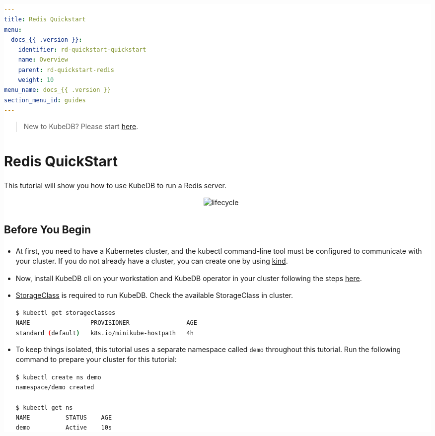```yaml
---
title: Redis Quickstart
menu:
  docs_{{ .version }}:
    identifier: rd-quickstart-quickstart
    name: Overview
    parent: rd-quickstart-redis
    weight: 10
menu_name: docs_{{ .version }}
section_menu_id: guides
---
```


> New to KubeDB? Please start [here](/docs/README.md).

# Redis QuickStart

This tutorial will show you how to use KubeDB to run a Redis server.

<p align="center">
  <img alt="lifecycle"  src="/docs/images/redis/redis-lifecycle.svg">
</p>

## Before You Begin

- At first, you need to have a Kubernetes cluster, and the kubectl command-line tool must be configured to communicate with your cluster. If you do not already have a cluster, you can create one by using [kind](https://kind.sigs.k8s.io/docs/user/quick-start/).

- Now, install KubeDB cli on your workstation and KubeDB operator in your cluster following the steps [here](/docs/setup/README.md).

- [StorageClass](https://kubernetes.io/docs/concepts/storage/storage-classes/) is required to run KubeDB. Check the available StorageClass in cluster.

  ```bash
  $ kubectl get storageclasses
  NAME                 PROVISIONER                AGE
  standard (default)   k8s.io/minikube-hostpath   4h
  ```

- To keep things isolated, this tutorial uses a separate namespace called `demo` throughout this tutorial. Run the following command to prepare your cluster for this tutorial:

  ```bash
  $ kubectl create ns demo
  namespace/demo created

  $ kubectl get ns
  NAME          STATUS    AGE
  demo          Active    10s
  ```
